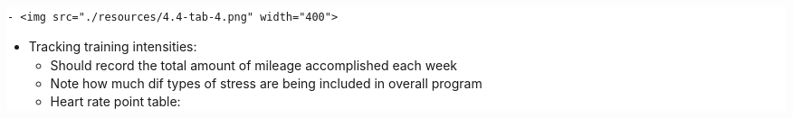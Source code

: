     - <img src="./resources/4.4-tab-4.png" width="400">
- Tracking training intensities:
  - Should record the total amount of mileage accomplished each week
  - Note how much dif types of stress are being included in overall program
  - Heart rate point table: